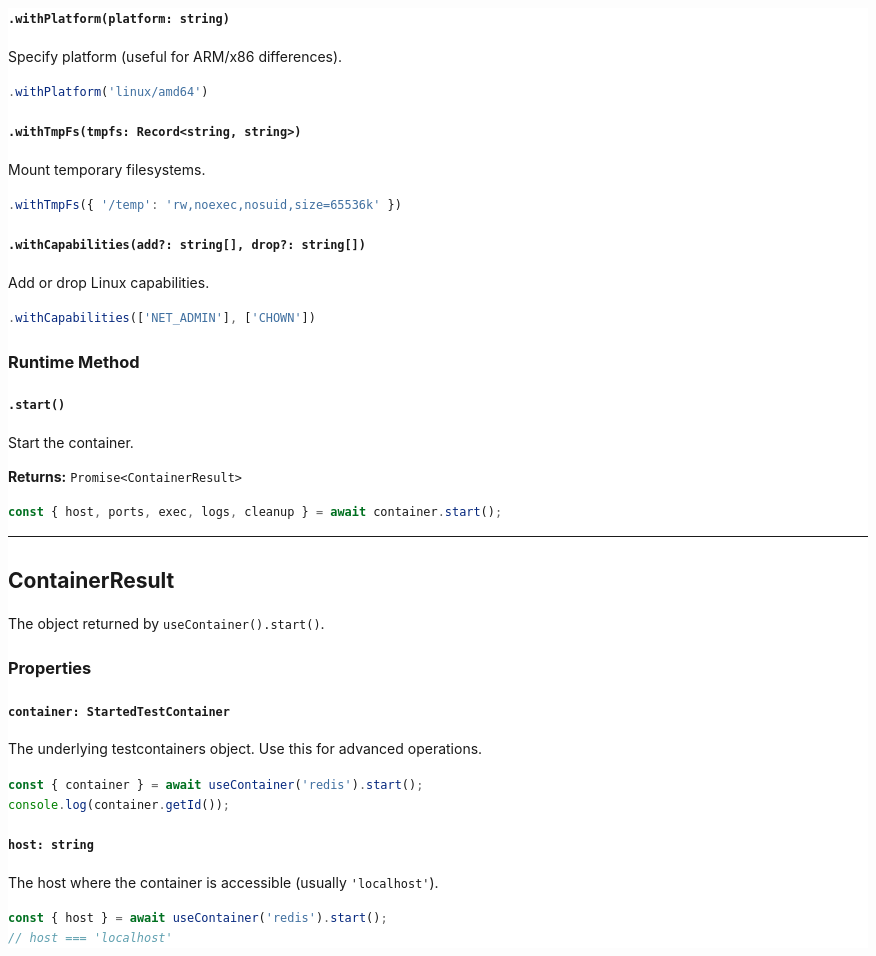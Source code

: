 #### `.withPlatform(platform: string)`

Specify platform (useful for ARM/x86 differences).

```typescript
.withPlatform('linux/amd64')
```

#### `.withTmpFs(tmpfs: Record<string, string>)`

Mount temporary filesystems.

```typescript
.withTmpFs({ '/temp': 'rw,noexec,nosuid,size=65536k' })
```

#### `.withCapabilities(add?: string[], drop?: string[])`

Add or drop Linux capabilities.

```typescript
.withCapabilities(['NET_ADMIN'], ['CHOWN'])
```

### Runtime Method

#### `.start()`

Start the container.

**Returns:** `Promise<ContainerResult>`

```typescript
const { host, ports, exec, logs, cleanup } = await container.start();
```

---

## ContainerResult

The object returned by `useContainer().start()`.

### Properties

#### `container: StartedTestContainer`

The underlying testcontainers object. Use this for advanced operations.

```typescript
const { container } = await useContainer('redis').start();
console.log(container.getId());
```

#### `host: string`

The host where the container is accessible (usually `'localhost'`).

```typescript
const { host } = await useContainer('redis').start();
// host === 'localhost'
```
